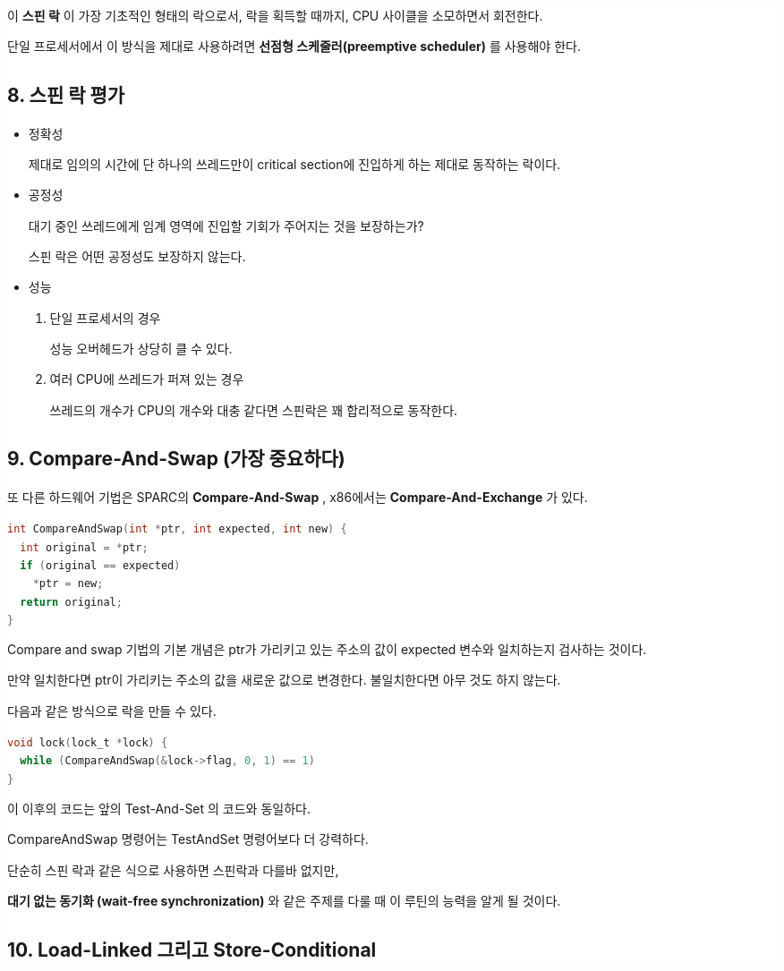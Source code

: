 이 **스핀 락** 이 가장 기초적인 형태의 락으로서, 락을 획득할 때까지, CPU 사이클을 소모하면서 회전한다.

단일 프로세서에서 이 방식을 제대로 사용하려면 **선점형 스케줄러(preemptive scheduler)** 를 사용해야 한다.

## 8. 스핀 락 평가

- 정확성

  제대로 임의의 시간에 단 하나의 쓰레드만이 critical section에 진입하게 하는 제대로 동작하는 락이다.

- 공정성

  대기 중인 쓰레드에게 임계 영역에 진입할 기회가 주어지는 것을 보장하는가?

  스핀 락은 어떤 공정성도 보장하지 않는다.

- 성능

  1. 단일 프로세서의 경우

     성능 오버헤드가 상당히 클 수 있다.

  2. 여러 CPU에 쓰레드가 퍼져 있는 경우

     쓰레드의 개수가 CPU의 개수와 대충 같다면 스핀락은 꽤 합리적으로 동작한다.

## 9. Compare-And-Swap (가장 중요하다)

또 다른 하드웨어 기법은 SPARC의 **Compare-And-Swap** , x86에서는 **Compare-And-Exchange** 가 있다.

```c
int CompareAndSwap(int *ptr, int expected, int new) {
  int original = *ptr;
  if (original == expected)
    *ptr = new;
  return original;
}
```

Compare and swap 기법의 기본 개념은 ptr가 가리키고 있는 주소의 값이 expected 변수와 일치하는지 검사하는 것이다.

만약 일치한다면 ptr이 가리키는 주소의 값을 새로운 값으로 변경한다. 불일치한다면 아무 것도 하지 않는다.

다음과 같은 방식으로 락을 만들 수 있다.

```c
void lock(lock_t *lock) {
  while (CompareAndSwap(&lock->flag, 0, 1) == 1)
}
```

이 이후의 코드는 앞의 Test-And-Set 의 코드와 동일하다.

CompareAndSwap 명령어는 TestAndSet 명령어보다 더 강력하다.

단순히 스핀 락과 같은 식으로 사용하면 스핀락과 다를바 없지만,

**대기 없는 동기화 (wait-free synchronization)** 와 같은 주제를 다룰 때 이 루틴의 능력을 알게 될 것이다.

## 10. Load-Linked 그리고 Store-Conditional
